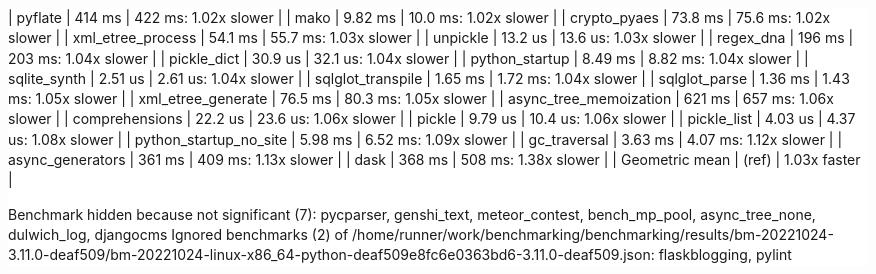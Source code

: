 | pyflate                 | 414 ms                                                              | 422 ms: 1.02x slower                                                   |
| mako                    | 9.82 ms                                                             | 10.0 ms: 1.02x slower                                                  |
| crypto_pyaes            | 73.8 ms                                                             | 75.6 ms: 1.02x slower                                                  |
| xml_etree_process       | 54.1 ms                                                             | 55.7 ms: 1.03x slower                                                  |
| unpickle                | 13.2 us                                                             | 13.6 us: 1.03x slower                                                  |
| regex_dna               | 196 ms                                                              | 203 ms: 1.04x slower                                                   |
| pickle_dict             | 30.9 us                                                             | 32.1 us: 1.04x slower                                                  |
| python_startup          | 8.49 ms                                                             | 8.82 ms: 1.04x slower                                                  |
| sqlite_synth            | 2.51 us                                                             | 2.61 us: 1.04x slower                                                  |
| sqlglot_transpile       | 1.65 ms                                                             | 1.72 ms: 1.04x slower                                                  |
| sqlglot_parse           | 1.36 ms                                                             | 1.43 ms: 1.05x slower                                                  |
| xml_etree_generate      | 76.5 ms                                                             | 80.3 ms: 1.05x slower                                                  |
| async_tree_memoization  | 621 ms                                                              | 657 ms: 1.06x slower                                                   |
| comprehensions          | 22.2 us                                                             | 23.6 us: 1.06x slower                                                  |
| pickle                  | 9.79 us                                                             | 10.4 us: 1.06x slower                                                  |
| pickle_list             | 4.03 us                                                             | 4.37 us: 1.08x slower                                                  |
| python_startup_no_site  | 5.98 ms                                                             | 6.52 ms: 1.09x slower                                                  |
| gc_traversal            | 3.63 ms                                                             | 4.07 ms: 1.12x slower                                                  |
| async_generators        | 361 ms                                                              | 409 ms: 1.13x slower                                                   |
| dask                    | 368 ms                                                              | 508 ms: 1.38x slower                                                   |
| Geometric mean          | (ref)                                                               | 1.03x faster                                                           |

Benchmark hidden because not significant (7): pycparser, genshi_text, meteor_contest, bench_mp_pool, async_tree_none, dulwich_log, djangocms
Ignored benchmarks (2) of /home/runner/work/benchmarking/benchmarking/results/bm-20221024-3.11.0-deaf509/bm-20221024-linux-x86_64-python-deaf509e8fc6e0363bd6-3.11.0-deaf509.json: flaskblogging, pylint

